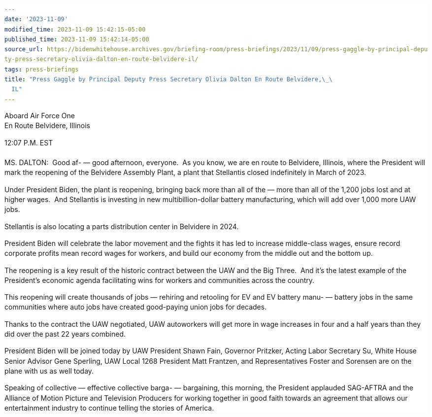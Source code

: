 ```yaml
---
date: '2023-11-09'
modified_time: 2023-11-09 15:42:15-05:00
published_time: 2023-11-09 15:42:14-05:00
source_url: https://bidenwhitehouse.archives.gov/briefing-room/press-briefings/2023/11/09/press-gaggle-by-principal-deputy-press-secretary-olivia-dalton-en-route-belvidere-il/
tags: press-briefings
title: "Press Gaggle by Principal Deputy Press Secretary Olivia Dalton En Route Belvidere,\_\
  IL"
---
```

 
Aboard Air Force One  
En Route Belvidere, Illinois

12:07 P.M. EST  
   
MS. DALTON:  Good af- — good afternoon, everyone.  As you know, we are
en route to Belvidere, Illinois, where the President will mark the
reopening of the Belvidere Assembly Plant, a plant that Stellantis
closed indefinitely in March of 2023. 

Under President Biden, the plant is reopening, bringing back more than
all of the — more than all of the 1,200 jobs lost and at higher wages. 
And Stellantis is investing in new multibillion-dollar battery
manufacturing, which will add over 1,000 more UAW jobs. 

Stellantis is also locating a parts distribution center in Belvidere in
2024. 

President Biden will celebrate the labor movement and the fights it has
led to increase middle-class wages, ensure record corporate profits mean
record wages for workers, and build our economy from the middle out and
the bottom up. 

The reopening is a key result of the historic contract between the UAW
and the Big Three.  And it’s the latest example of the President’s
economic agenda facilitating wins for workers and communities across the
country. 

This reopening will create thousands of jobs — rehiring and retooling
for EV and EV battery manu- — battery jobs in the same communities where
auto jobs have created good-paying union jobs for decades.

Thanks to the contract the UAW negotiated, UAW autoworkers will get more
in wage increases in four and a half years than they did over the past
22 years combined. 

President Biden will be joined today by UAW President Shawn Fain,
Governor Pritzker, Acting Labor Secretary Su, White House Senior Advisor
Gene Sperling, UAW Local 1268 President Matt Frantzen, and
Representatives Foster and Sorensen are on the plane with us as well
today. 

Speaking of collective — effective collective barga- — bargaining, this
morning, the President applauded SAG-AFTRA and the Alliance of Motion
Picture and Television Producers for working together in good faith
towards an agreement that allows our entertainment industry to continue
telling the stories of America. 

